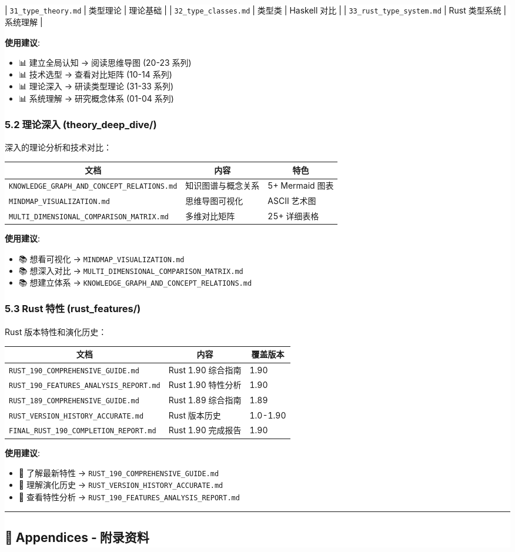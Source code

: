 | `31_type_theory.md` | 类型理论 | 理论基础 |
| `32_type_classes.md` | 类型类 | Haskell 对比 |
| `33_rust_type_system.md` | Rust 类型系统 | 系统理解 |

**使用建议**:

- 📊 建立全局认知 → 阅读思维导图 (20-23 系列)
- 📊 技术选型 → 查看对比矩阵 (10-14 系列)
- 📊 理论深入 → 研读类型理论 (31-33 系列)
- 📊 系统理解 → 研究概念体系 (01-04 系列)

### 5.2 理论深入 (theory_deep_dive/)

深入的理论分析和技术对比：

| 文档 | 内容 | 特色 |
|-----|------|------|
| `KNOWLEDGE_GRAPH_AND_CONCEPT_RELATIONS.md` | 知识图谱与概念关系 | 5+ Mermaid 图表 |
| `MINDMAP_VISUALIZATION.md` | 思维导图可视化 | ASCII 艺术图 |
| `MULTI_DIMENSIONAL_COMPARISON_MATRIX.md` | 多维对比矩阵 | 25+ 详细表格 |

**使用建议**:

- 📚 想看可视化 → `MINDMAP_VISUALIZATION.md`
- 📚 想深入对比 → `MULTI_DIMENSIONAL_COMPARISON_MATRIX.md`
- 📚 想建立体系 → `KNOWLEDGE_GRAPH_AND_CONCEPT_RELATIONS.md`

### 5.3 Rust 特性 (rust_features/)

Rust 版本特性和演化历史：

| 文档 | 内容 | 覆盖版本 |
|-----|------|---------|
| `RUST_190_COMPREHENSIVE_GUIDE.md` | Rust 1.90 综合指南 | 1.90 |
| `RUST_190_FEATURES_ANALYSIS_REPORT.md` | Rust 1.90 特性分析 | 1.90 |
| `RUST_189_COMPREHENSIVE_GUIDE.md` | Rust 1.89 综合指南 | 1.89 |
| `RUST_VERSION_HISTORY_ACCURATE.md` | Rust 版本历史 | 1.0-1.90 |
| `FINAL_RUST_190_COMPLETION_REPORT.md` | Rust 1.90 完成报告 | 1.90 |

**使用建议**:

- 🎯 了解最新特性 → `RUST_190_COMPREHENSIVE_GUIDE.md`
- 🎯 理解演化历史 → `RUST_VERSION_HISTORY_ACCURATE.md`
- 🎯 查看特性分析 → `RUST_190_FEATURES_ANALYSIS_REPORT.md`

---

## 📎 Appendices - 附录资料
